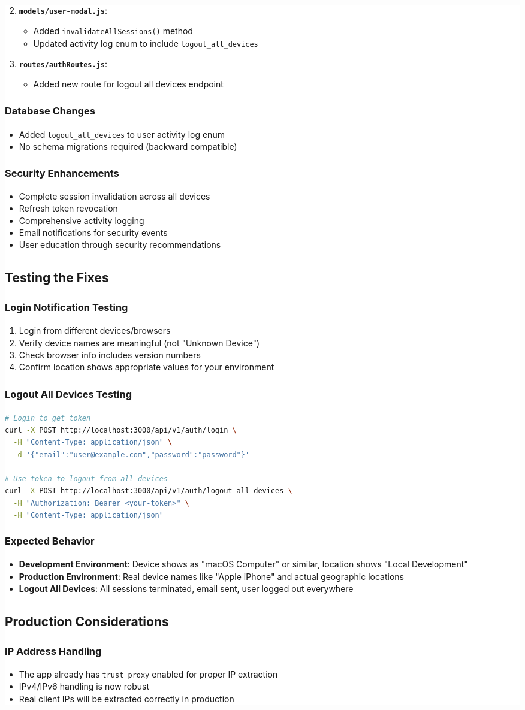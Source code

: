 2. **`models/user-modal.js`**:
   - Added `invalidateAllSessions()` method
   - Updated activity log enum to include `logout_all_devices`

3. **`routes/authRoutes.js`**:
   - Added new route for logout all devices endpoint

### Database Changes
- Added `logout_all_devices` to user activity log enum
- No schema migrations required (backward compatible)

### Security Enhancements
- Complete session invalidation across all devices
- Refresh token revocation
- Comprehensive activity logging
- Email notifications for security events
- User education through security recommendations

## Testing the Fixes

### Login Notification Testing
1. Login from different devices/browsers
2. Verify device names are meaningful (not "Unknown Device")
3. Check browser info includes version numbers  
4. Confirm location shows appropriate values for your environment

### Logout All Devices Testing
```bash
# Login to get token
curl -X POST http://localhost:3000/api/v1/auth/login \
  -H "Content-Type: application/json" \
  -d '{"email":"user@example.com","password":"password"}'

# Use token to logout from all devices
curl -X POST http://localhost:3000/api/v1/auth/logout-all-devices \
  -H "Authorization: Bearer <your-token>" \
  -H "Content-Type: application/json"
```

### Expected Behavior
- **Development Environment**: Device shows as "macOS Computer" or similar, location shows "Local Development"
- **Production Environment**: Real device names like "Apple iPhone" and actual geographic locations
- **Logout All Devices**: All sessions terminated, email sent, user logged out everywhere

## Production Considerations

### IP Address Handling
- The app already has `trust proxy` enabled for proper IP extraction
- IPv4/IPv6 handling is now robust
- Real client IPs will be extracted correctly in production
